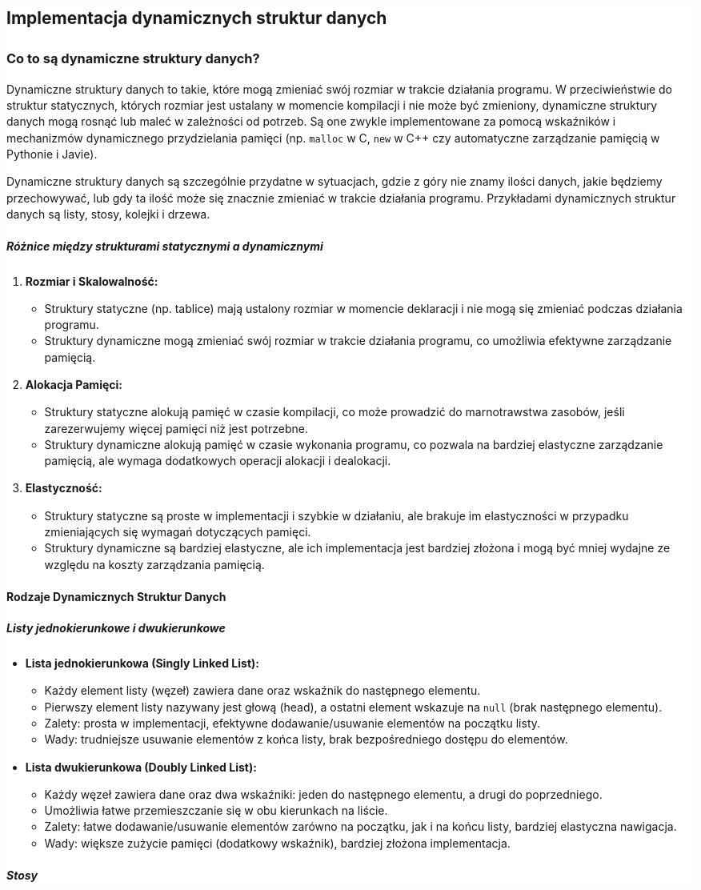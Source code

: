 ## Implementacja dynamicznych struktur danych

### Co to są dynamiczne struktury danych?

Dynamiczne struktury danych to takie, które mogą zmieniać swój rozmiar w trakcie działania programu. W przeciwieństwie do struktur statycznych, których rozmiar jest ustalany w momencie kompilacji i nie może być zmieniony, dynamiczne struktury danych mogą rosnąć lub maleć w zależności od potrzeb. Są one zwykle implementowane za pomocą wskaźników i mechanizmów dynamicznego przydzielania pamięci (np. `malloc` w C, `new` w C++ czy automatyczne zarządzanie pamięcią w Pythonie i Javie).

Dynamiczne struktury danych są szczególnie przydatne w sytuacjach, gdzie z góry nie znamy ilości danych, jakie będziemy przechowywać, lub gdy ta ilość może się znacznie zmieniać w trakcie działania programu. Przykładami dynamicznych struktur danych są listy, stosy, kolejki i drzewa.

##### Różnice między strukturami statycznymi a dynamicznymi

1. **Rozmiar i Skalowalność:**
    - Struktury statyczne (np. tablice) mają ustalony rozmiar w momencie deklaracji i nie mogą się zmieniać podczas działania programu.
    - Struktury dynamiczne mogą zmieniać swój rozmiar w trakcie działania programu, co umożliwia efektywne zarządzanie pamięcią.

2. **Alokacja Pamięci:**
    - Struktury statyczne alokują pamięć w czasie kompilacji, co może prowadzić do marnotrawstwa zasobów, jeśli zarezerwujemy więcej pamięci niż jest potrzebne.
    - Struktury dynamiczne alokują pamięć w czasie wykonania programu, co pozwala na bardziej elastyczne zarządzanie pamięcią, ale wymaga dodatkowych operacji alokacji i dealokacji.

3. **Elastyczność:**
    - Struktury statyczne są proste w implementacji i szybkie w działaniu, ale brakuje im elastyczności w przypadku zmieniających się wymagań dotyczących pamięci.
    - Struktury dynamiczne są bardziej elastyczne, ale ich implementacja jest bardziej złożona i mogą być mniej wydajne ze względu na koszty zarządzania pamięcią.

#### Rodzaje Dynamicznych Struktur Danych

##### Listy jednokierunkowe i dwukierunkowe

- **Lista jednokierunkowa (Singly Linked List):**
    - Każdy element listy (węzeł) zawiera dane oraz wskaźnik do następnego elementu.
    - Pierwszy element listy nazywany jest głową (head), a ostatni element wskazuje na `null` (brak następnego elementu).
    - Zalety: prosta w implementacji, efektywne dodawanie/usuwanie elementów na początku listy.
    - Wady: trudniejsze usuwanie elementów z końca listy, brak bezpośredniego dostępu do elementów.

- **Lista dwukierunkowa (Doubly Linked List):**
    - Każdy węzeł zawiera dane oraz dwa wskaźniki: jeden do następnego elementu, a drugi do poprzedniego.
    - Umożliwia łatwe przemieszczanie się w obu kierunkach na liście.
    - Zalety: łatwe dodawanie/usuwanie elementów zarówno na początku, jak i na końcu listy, bardziej elastyczna nawigacja.
    - Wady: większe zużycie pamięci (dodatkowy wskaźnik), bardziej złożona implementacja.

##### Stosy
